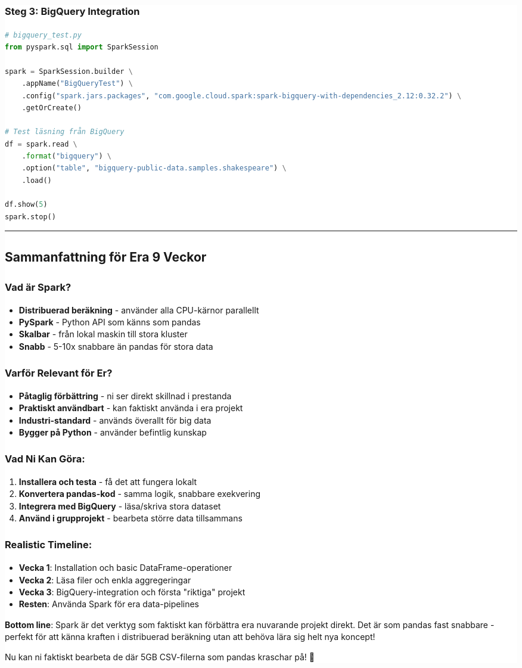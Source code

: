 ### Steg 3: BigQuery Integration
```python
# bigquery_test.py
from pyspark.sql import SparkSession

spark = SparkSession.builder \
    .appName("BigQueryTest") \
    .config("spark.jars.packages", "com.google.cloud.spark:spark-bigquery-with-dependencies_2.12:0.32.2") \
    .getOrCreate()

# Test läsning från BigQuery
df = spark.read \
    .format("bigquery") \
    .option("table", "bigquery-public-data.samples.shakespeare") \
    .load()

df.show(5)
spark.stop()
```

---

## Sammanfattning för Era 9 Veckor

### Vad är Spark?
- **Distribuerad beräkning** - använder alla CPU-kärnor parallellt
- **PySpark** - Python API som känns som pandas
- **Skalbar** - från lokal maskin till stora kluster
- **Snabb** - 5-10x snabbare än pandas för stora data

### Varför Relevant för Er?
- **Påtaglig förbättring** - ni ser direkt skillnad i prestanda
- **Praktiskt användbart** - kan faktiskt använda i era projekt
- **Industri-standard** - används överallt för big data
- **Bygger på Python** - använder befintlig kunskap

### Vad Ni Kan Göra:
1. **Installera och testa** - få det att fungera lokalt
2. **Konvertera pandas-kod** - samma logik, snabbare exekvering
3. **Integrera med BigQuery** - läsa/skriva stora dataset
4. **Använd i grupprojekt** - bearbeta större data tillsammans

### Realistic Timeline:
- **Vecka 1**: Installation och basic DataFrame-operationer
- **Vecka 2**: Läsa filer och enkla aggregeringar  
- **Vecka 3**: BigQuery-integration och första "riktiga" projekt
- **Resten**: Använda Spark för era data-pipelines

**Bottom line**: Spark är det verktyg som faktiskt kan förbättra era nuvarande projekt direkt. Det är som pandas fast snabbare - perfekt för att känna kraften i distribuerad beräkning utan att behöva lära sig helt nya koncept!

Nu kan ni faktiskt bearbeta de där 5GB CSV-filerna som pandas kraschar på! 🚀
